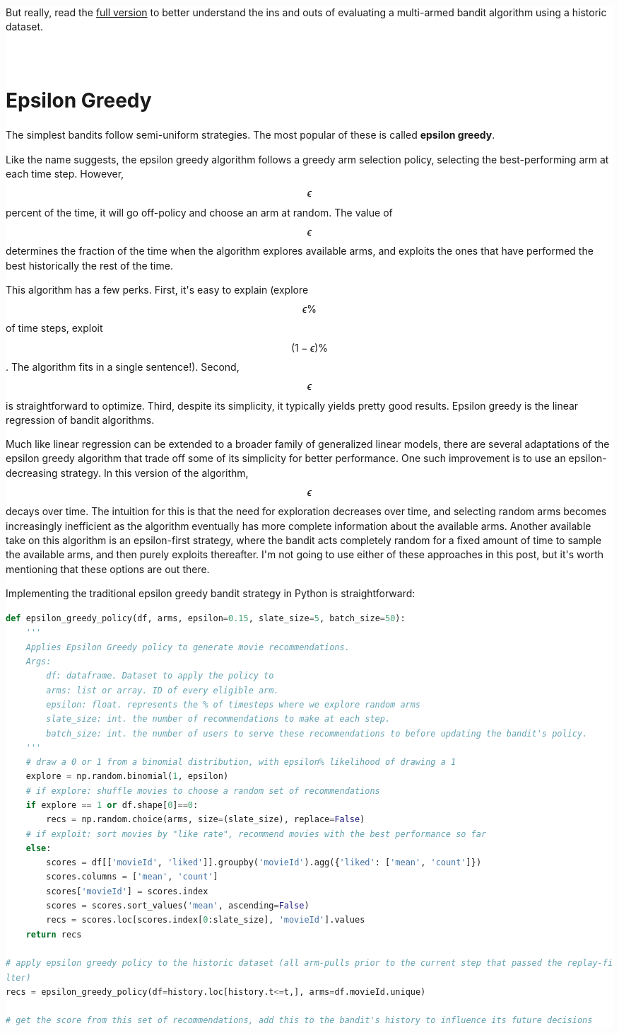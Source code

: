 But really, read the [full version](https://jamesrledoux.com/algorithms/offline-bandit-evaluation) to better understand the ins and outs of evaluating a multi-armed bandit algorithm using a historic dataset.

<br>

# Epsilon Greedy

The simplest bandits follow semi-uniform strategies. The most popular of these is called **epsilon greedy**.

Like the name suggests, the epsilon greedy algorithm follows a greedy arm selection policy, selecting the best-performing arm at each time step. However, $$ \epsilon $$ percent of the time, it will go off-policy and choose an arm at random. The value of $$ \epsilon $$ determines the fraction of the time when the algorithm explores available arms, and exploits the ones that have performed the best historically the rest of the time.

This algorithm has a few perks. First, it's easy to explain (explore $$ \epsilon \% $$ of time steps, exploit $$ (1-\epsilon)\% $$. The algorithm fits in a single sentence!). Second, $$ \epsilon $$ is straightforward to optimize. Third, despite its simplicity, it typically yields pretty good results. Epsilon greedy is the linear regression of bandit algorithms.

Much like linear regression can be extended to a broader family of generalized linear models, there are several adaptations of the epsilon greedy algorithm that trade off some of its simplicity for better performance. One such improvement is to use an epsilon-decreasing strategy. In this version of the algorithm, $$ \epsilon $$ decays over time. The intuition for this is that the need for exploration decreases over time, and selecting random arms becomes increasingly inefficient as the algorithm eventually has more complete information about the available arms. Another available take on this algorithm is an epsilon-first strategy, where the bandit acts completely random for a fixed amount of time to sample the available arms, and then purely exploits thereafter. I'm not going to use either of these approaches in this post, but it's worth mentioning that these options are out there.

Implementing the traditional epsilon greedy bandit strategy in Python is straightforward:

```python
def epsilon_greedy_policy(df, arms, epsilon=0.15, slate_size=5, batch_size=50):
    '''
    Applies Epsilon Greedy policy to generate movie recommendations.
    Args:
        df: dataframe. Dataset to apply the policy to
        arms: list or array. ID of every eligible arm.
        epsilon: float. represents the % of timesteps where we explore random arms
        slate_size: int. the number of recommendations to make at each step.
        batch_size: int. the number of users to serve these recommendations to before updating the bandit's policy.
    '''
    # draw a 0 or 1 from a binomial distribution, with epsilon% likelihood of drawing a 1
    explore = np.random.binomial(1, epsilon)
    # if explore: shuffle movies to choose a random set of recommendations
    if explore == 1 or df.shape[0]==0:
        recs = np.random.choice(arms, size=(slate_size), replace=False)
    # if exploit: sort movies by "like rate", recommend movies with the best performance so far
    else:
        scores = df[['movieId', 'liked']].groupby('movieId').agg({'liked': ['mean', 'count']})
        scores.columns = ['mean', 'count']
        scores['movieId'] = scores.index
        scores = scores.sort_values('mean', ascending=False)
        recs = scores.loc[scores.index[0:slate_size], 'movieId'].values
    return recs

# apply epsilon greedy policy to the historic dataset (all arm-pulls prior to the current step that passed the replay-filter)
recs = epsilon_greedy_policy(df=history.loc[history.t<=t,], arms=df.movieId.unique)

# get the score from this set of recommendations, add this to the bandit's history to influence its future decisions
```